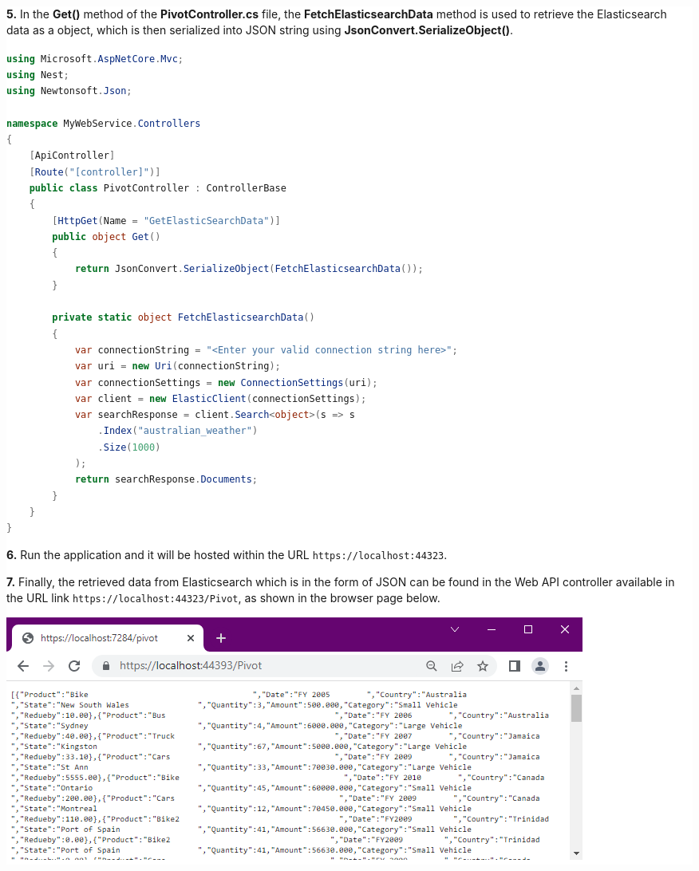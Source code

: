 **5.** In the **Get()** method of the **PivotController.cs** file, the **FetchElasticsearchData** method is used to retrieve the Elasticsearch data as a object, which is then serialized into JSON string using **JsonConvert.SerializeObject()**.

```csharp
using Microsoft.AspNetCore.Mvc;
using Nest;
using Newtonsoft.Json;

namespace MyWebService.Controllers
{
    [ApiController]
    [Route("[controller]")]
    public class PivotController : ControllerBase
    {
        [HttpGet(Name = "GetElasticSearchData")]
        public object Get()
        {
            return JsonConvert.SerializeObject(FetchElasticsearchData());
        }

        private static object FetchElasticsearchData()
        {
            var connectionString = "<Enter your valid connection string here>";
            var uri = new Uri(connectionString);
            var connectionSettings = new ConnectionSettings(uri);
            var client = new ElasticClient(connectionSettings);
            var searchResponse = client.Search<object>(s => s
                .Index("australian_weather")
                .Size(1000)
            );
            return searchResponse.Documents;
        }
    }
}
```

**6.** Run the application and it will be hosted within the URL `https://localhost:44323`.

**7.** Finally, the retrieved data from Elasticsearch which is in the form of JSON can be found in the Web API controller available in the URL link `https://localhost:44323/Pivot`, as shown in the browser page below.

![Hosted Web API URL](../images/Elasticsearch-data.png)
